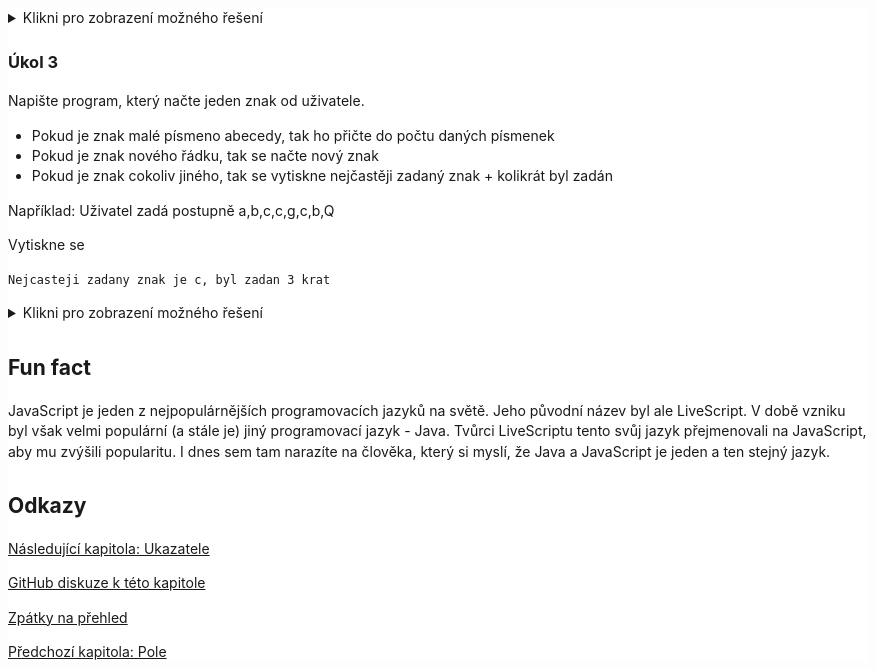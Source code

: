 
<details><summary>Klikni pro zobrazení možného řešení</summary></details>

### Úkol 3
Napište program, který načte jeden znak od uživatele.
* Pokud je znak malé písmeno abecedy, tak ho přičte do počtu daných písmenek
* Pokud je znak nového řádku, tak se načte nový znak
* Pokud je znak cokoliv jiného, tak se vytiskne nejčastěji zadaný znak + kolikrát byl zadán


Například:
Uživatel zadá postupně
a,b,c,c,g,c,b,Q

Vytiskne se
```
Nejcasteji zadany znak je c, byl zadan 3 krat
```


<details><summary>Klikni pro zobrazení možného řešení</summary></details>

## Fun fact
JavaScript je jeden z nejpopulárnějších programovacích jazyků na světě. Jeho původní název byl ale LiveScript. V době vzniku byl však velmi populární (a stále je) jiný programovací jazyk - Java. Tvůrci LiveScriptu tento svůj jazyk přejmenovali na JavaScript, aby mu zvýšili popularitu.
I dnes sem tam narazíte na člověka, který si myslí, že Java a JavaScript je jeden a ten stejný jazyk.


## Odkazy
[Následující kapitola: Ukazatele](./zaklady-ukazatele.md)

[GitHub diskuze k této kapitole](https://github.com/tomasbruckner/c_lectures/discussions/13)

[Zpátky na přehled](./index.md)

[Předchozí kapitola: Pole](./zaklady-pole.md)

